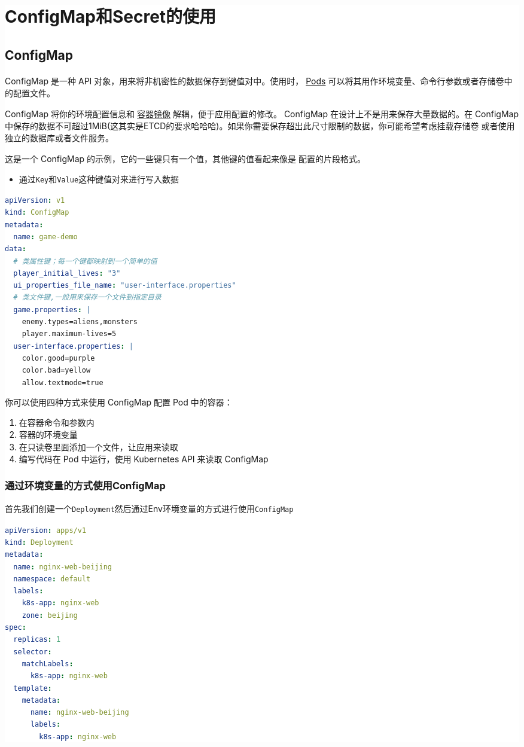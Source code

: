 # ConfigMap和Secret的使用


## ConfigMap

ConfigMap 是一种 API 对象，用来将非机密性的数据保存到键值对中。使用时， [Pods](https://kubernetes.io/zh-cn/docs/concepts/workloads/pods/) 可以将其用作环境变量、命令行参数或者存储卷中的配置文件。

ConfigMap 将你的环境配置信息和 [容器镜像](https://kubernetes.io/zh-cn/docs/reference/glossary/?all=true#term-image) 解耦，便于应用配置的修改。
ConfigMap 在设计上不是用来保存大量数据的。在 ConfigMap 中保存的数据不可超过1MiB(这其实是ETCD的要求哈哈哈)。如果你需要保存超出此尺寸限制的数据，你可能希望考虑挂载存储卷 或者使用独立的数据库或者文件服务。

这是一个 ConfigMap 的示例，它的一些键只有一个值，其他键的值看起来像是 配置的片段格式。

- 通过`Key`和`Value`这种键值对来进行写入数据

```yaml
apiVersion: v1
kind: ConfigMap
metadata:
  name: game-demo
data:
  # 类属性键；每一个键都映射到一个简单的值
  player_initial_lives: "3"
  ui_properties_file_name: "user-interface.properties"
  # 类文件键,一般用来保存一个文件到指定目录
  game.properties: |
    enemy.types=aliens,monsters
    player.maximum-lives=5    
  user-interface.properties: |
    color.good=purple
    color.bad=yellow
    allow.textmode=true
```

你可以使用四种方式来使用 ConfigMap 配置 Pod 中的容器：

1. 在容器命令和参数内
2. 容器的环境变量
3. 在只读卷里面添加一个文件，让应用来读取
4. 编写代码在 Pod 中运行，使用 Kubernetes API 来读取 ConfigMap

### 通过环境变量的方式使用ConfigMap

首先我们创建一个`Deployment`然后通过Env环境变量的方式进行使用`ConfigMap`

```yaml
apiVersion: apps/v1
kind: Deployment
metadata:
  name: nginx-web-beijing
  namespace: default
  labels:
    k8s-app: nginx-web
    zone: beijing
spec:
  replicas: 1
  selector:
    matchLabels:
      k8s-app: nginx-web
  template:
    metadata:
      name: nginx-web-beijing
      labels:
        k8s-app: nginx-web
```